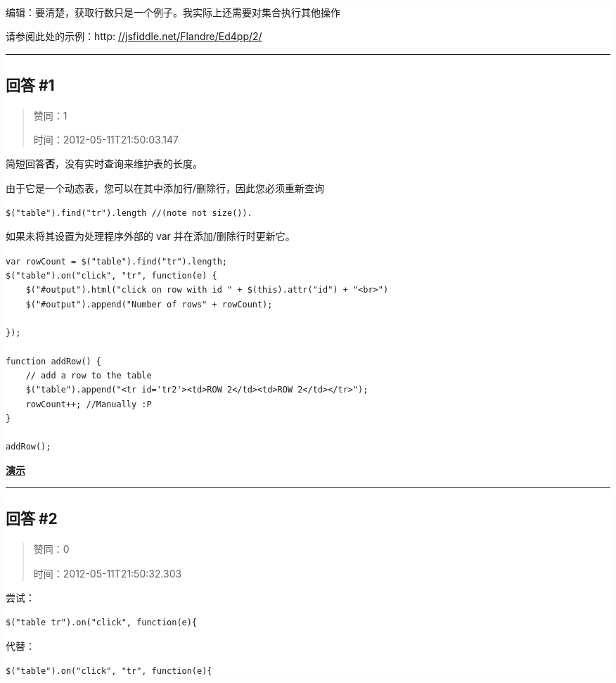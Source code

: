 编辑：要清楚，获取行数只是一个例子。我实际上还需要对集合执行其他操作

请参阅此处的示例：http: [//jsfiddle.net/Flandre/Ed4pp/2/](http://jsfiddle.net/Flandre/Ed4pp/2/)

* * *

## 回答 #1

> 赞同：1
> 
> 时间：2012-05-11T21:50:03.147

简短回答**否**，没有实时查询来维护表的长度。

由于它是一个动态表，您可以在其中添加行/删除行，因此您必须重新查询

`$("table").find("tr").length //(note not size()).`

如果未将其设置为处理程序外部的 var 并在添加/删除行时更新它。

```
var rowCount = $("table").find("tr").length;
$("table").on("click", "tr", function(e) {
    $("#output").html("click on row with id " + $(this).attr("id") + "<br>")
    $("#output").append("Number of rows" + rowCount);

});

function addRow() {
    // add a row to the table
    $("table").append("<tr id='tr2'><td>ROW 2</td><td>ROW 2</td></tr>");
    rowCount++; //Manually :P
}

addRow(); 
```

[**演示**](http://jsfiddle.net/skram/Ed4pp/4/)

* * *

## 回答 #2

> 赞同：0
> 
> 时间：2012-05-11T21:50:32.303

尝试：

```
$("table tr").on("click", function(e){ 
```

代替：

```
$("table").on("click", "tr", function(e){ 
```
